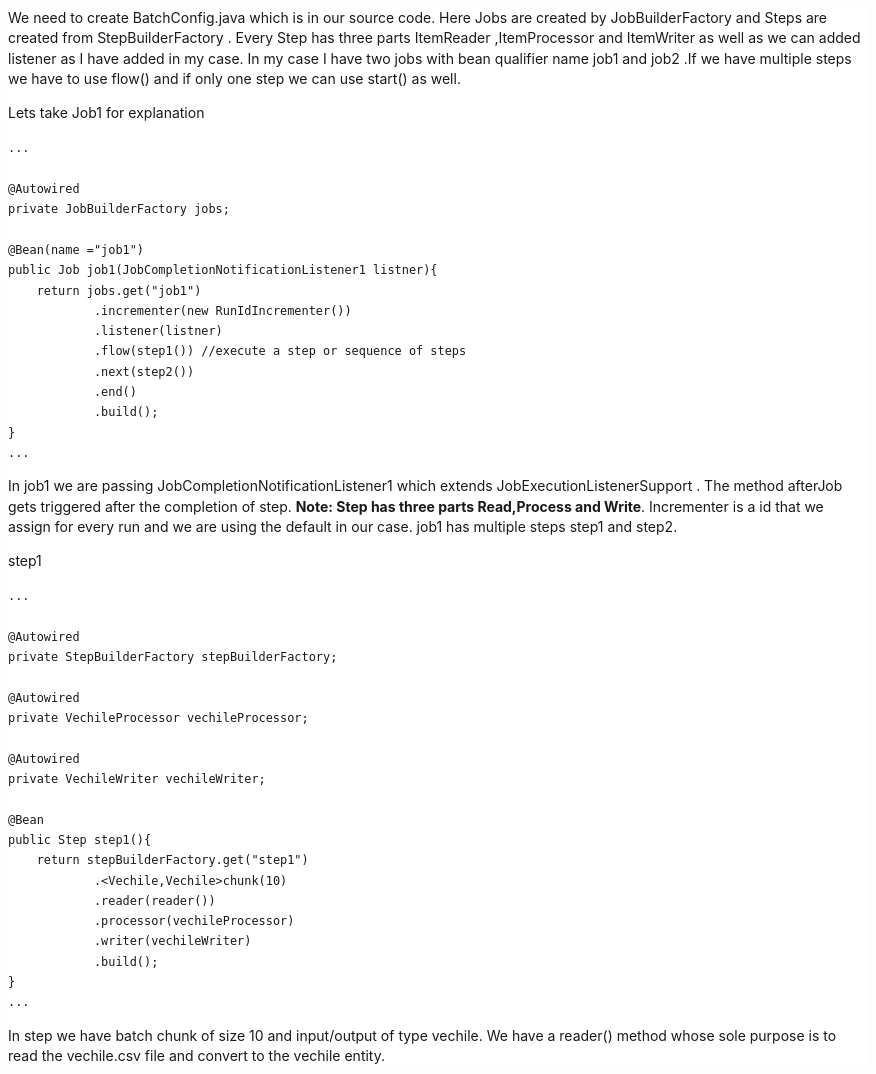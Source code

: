             
We need to create BatchConfig.java which is in our source code.  Here Jobs are created by JobBuilderFactory and Steps are created from StepBuilderFactory . Every Step has  three parts ItemReader ,ItemProcessor and ItemWriter as well as we can added listener as I have added in my case. In my case I have two jobs with bean qualifier name job1 and job2 .If we have multiple steps we have to use flow() and if only one step we can use start() as well.

Lets take Job1 for explanation

    ...

    @Autowired
    private JobBuilderFactory jobs;
    
    @Bean(name ="job1")
    public Job job1(JobCompletionNotificationListener1 listner){
        return jobs.get("job1")
                .incrementer(new RunIdIncrementer())
                .listener(listner)
                .flow(step1()) //execute a step or sequence of steps
                .next(step2())
                .end()
                .build();
    }
    ...  
  
In job1 we are passing JobCompletionNotificationListener1 which extends JobExecutionListenerSupport . The method afterJob gets triggered after the completion of step. <b>Note: Step has three parts Read,Process and Write</b>.
Incrementer is a id that we assign for every run and we are using the default in our case. job1 has multiple steps step1 and step2.

step1

    ...
    
    @Autowired
    private StepBuilderFactory stepBuilderFactory;
    
    @Autowired
    private VechileProcessor vechileProcessor;
    
    @Autowired
    private VechileWriter vechileWriter;
    
    @Bean
    public Step step1(){
        return stepBuilderFactory.get("step1")
                .<Vechile,Vechile>chunk(10)
                .reader(reader())
                .processor(vechileProcessor)
                .writer(vechileWriter)
                .build();
    }
    ...

In step we have batch chunk of size 10 and input/output of type vechile. We have a reader() method whose sole purpose is to read the vechile.csv file and convert to the vechile entity.

